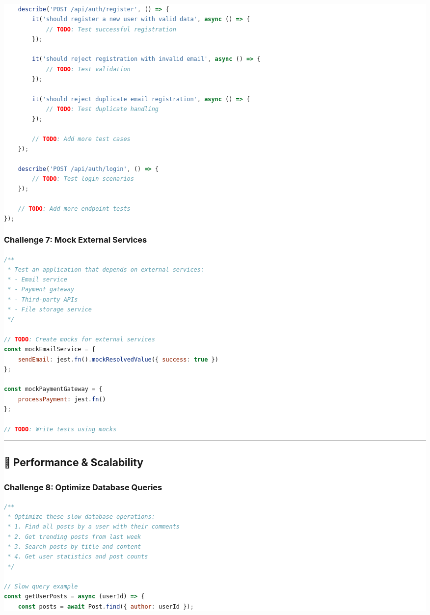 ```javascript
    describe('POST /api/auth/register', () => {
        it('should register a new user with valid data', async () => {
            // TODO: Test successful registration
        });
        
        it('should reject registration with invalid email', async () => {
            // TODO: Test validation
        });
        
        it('should reject duplicate email registration', async () => {
            // TODO: Test duplicate handling
        });
        
        // TODO: Add more test cases
    });
    
    describe('POST /api/auth/login', () => {
        // TODO: Test login scenarios
    });
    
    // TODO: Add more endpoint tests
});
```

### Challenge 7: Mock External Services
```javascript
/**
 * Test an application that depends on external services:
 * - Email service
 * - Payment gateway
 * - Third-party APIs
 * - File storage service
 */

// TODO: Create mocks for external services
const mockEmailService = {
    sendEmail: jest.fn().mockResolvedValue({ success: true })
};

const mockPaymentGateway = {
    processPayment: jest.fn()
};

// TODO: Write tests using mocks
```

---

## 🚀 Performance & Scalability

### Challenge 8: Optimize Database Queries
```javascript
/**
 * Optimize these slow database operations:
 * 1. Find all posts by a user with their comments
 * 2. Get trending posts from last week
 * 3. Search posts by title and content
 * 4. Get user statistics and post counts
 */

// Slow query example
const getUserPosts = async (userId) => {
    const posts = await Post.find({ author: userId });
```